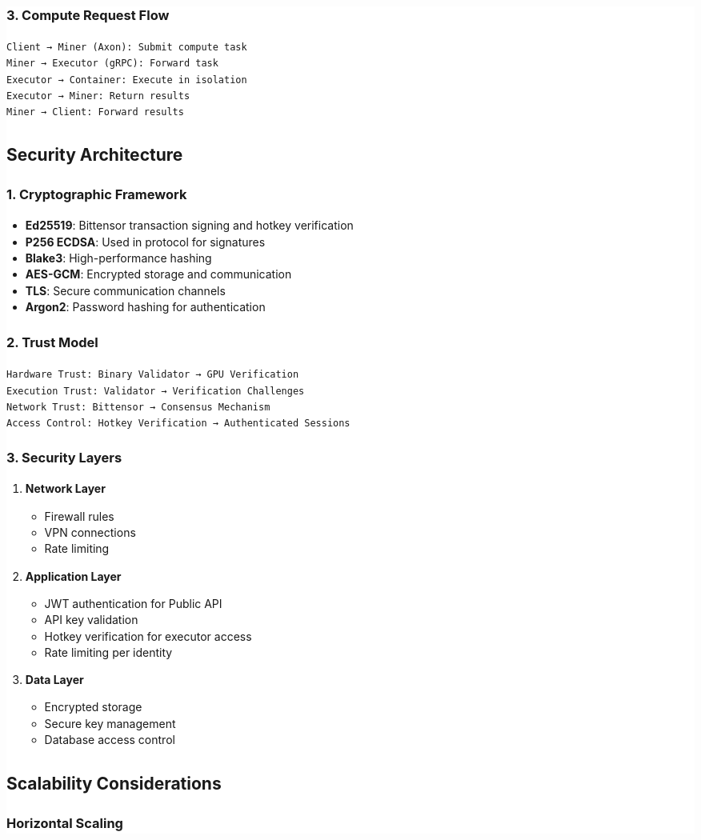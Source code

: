 ### 3. Compute Request Flow

```text
Client → Miner (Axon): Submit compute task
Miner → Executor (gRPC): Forward task
Executor → Container: Execute in isolation
Executor → Miner: Return results
Miner → Client: Forward results
```

## Security Architecture

### 1. Cryptographic Framework

- **Ed25519**: Bittensor transaction signing and hotkey verification
- **P256 ECDSA**: Used in protocol for signatures
- **Blake3**: High-performance hashing
- **AES-GCM**: Encrypted storage and communication
- **TLS**: Secure communication channels
- **Argon2**: Password hashing for authentication

### 2. Trust Model

```text
Hardware Trust: Binary Validator → GPU Verification
Execution Trust: Validator → Verification Challenges
Network Trust: Bittensor → Consensus Mechanism
Access Control: Hotkey Verification → Authenticated Sessions
```

### 3. Security Layers

1. **Network Layer**
   - Firewall rules
   - VPN connections
   - Rate limiting

2. **Application Layer**
   - JWT authentication for Public API
   - API key validation
   - Hotkey verification for executor access
   - Rate limiting per identity

3. **Data Layer**
   - Encrypted storage
   - Secure key management
   - Database access control

## Scalability Considerations

### Horizontal Scaling

